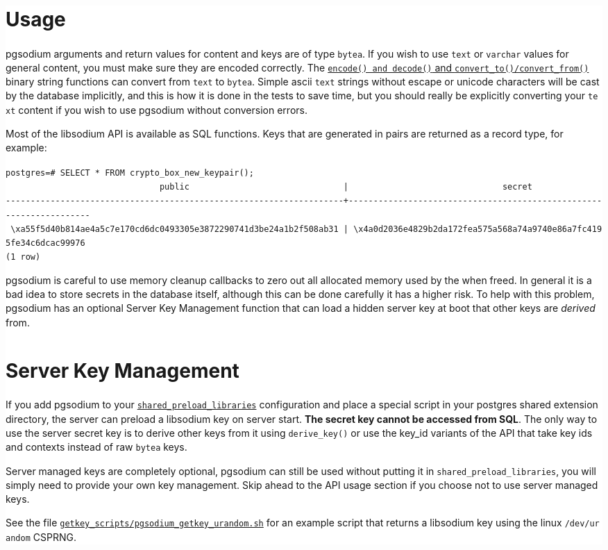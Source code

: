# Usage

pgsodium arguments and return values for content and keys are of type
`bytea`.  If you wish to use `text` or `varchar` values for general
content, you must make sure they are encoded correctly.  The
[`encode() and decode()` and
`convert_to()/convert_from()`](https://www.postgresql.org/docs/12/functions-binarystring.html)
binary string functions can convert from `text` to `bytea`.  Simple
ascii `text` strings without escape or unicode characters will be cast
by the database implicitly, and this is how it is done in the tests to
save time, but you should really be explicitly converting your `text`
content if you wish to use pgsodium without conversion errors.

Most of the libsodium API is available as SQL functions.  Keys that
are generated in pairs are returned as a record type, for example:

```
postgres=# SELECT * FROM crypto_box_new_keypair();
                               public                               |                               secret
--------------------------------------------------------------------+--------------------------------------------------------------------
 \xa55f5d40b814ae4a5c7e170cd6dc0493305e3872290741d3be24a1b2f508ab31 | \x4a0d2036e4829b2da172fea575a568a74a9740e86a7fc4195fe34c6dcac99976
(1 row)
```

pgsodium is careful to use memory cleanup callbacks to zero out all
allocated memory used by the when freed.  In general it is a bad idea
to store secrets in the database itself, although this can be done
carefully it has a higher risk.  To help with this problem, pgsodium
has an optional Server Key Management function that can load a hidden
server key at boot that other keys are *derived* from.

# Server Key Management

If you add pgsodium to your
[`shared_preload_libraries`](https://www.postgresql.org/docs/12/runtime-config-client.html#RUNTIME-CONFIG-CLIENT-PRELOAD)
configuration and place a special script in your postgres shared
extension directory, the server can preload a libsodium key on server
start. **The secret key cannot be accessed from SQL**.  The only way
to use the server secret key is to derive other keys from it using
`derive_key()` or use the key_id variants of the API that take key ids
and contexts instead of raw `bytea` keys.

Server managed keys are completely optional, pgsodium can still be
used without putting it in `shared_preload_libraries`, you will simply
need to provide your own key management.  Skip ahead to the API usage
section if you choose not to use server managed keys.

See the file
[`getkey_scripts/pgsodium_getkey_urandom.sh`](./pgsodium_getkey_urandom.sh)
for an example script that returns a libsodium key using the linux
`/dev/urandom` CSPRNG.
